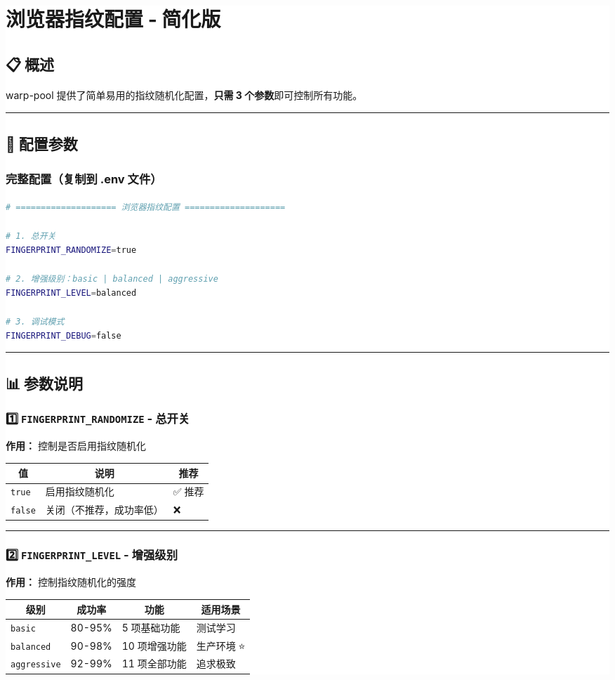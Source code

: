 # 浏览器指纹配置 - 简化版

## 📋 概述

warp-pool 提供了简单易用的指纹随机化配置，**只需 3 个参数**即可控制所有功能。

---

## 🔧 配置参数

### 完整配置（复制到 .env 文件）

```bash
# ==================== 浏览器指纹配置 ====================

# 1. 总开关
FINGERPRINT_RANDOMIZE=true

# 2. 增强级别：basic | balanced | aggressive
FINGERPRINT_LEVEL=balanced

# 3. 调试模式
FINGERPRINT_DEBUG=false
```

---

## 📊 参数说明

### 1️⃣ `FINGERPRINT_RANDOMIZE` - 总开关

**作用：** 控制是否启用指纹随机化

| 值 | 说明 | 推荐 |
|---|------|------|
| `true` | 启用指纹随机化 | ✅ 推荐 |
| `false` | 关闭（不推荐，成功率低） | ❌ |

---

### 2️⃣ `FINGERPRINT_LEVEL` - 增强级别

**作用：** 控制指纹随机化的强度

| 级别 | 成功率 | 功能 | 适用场景 |
|------|--------|------|---------|
| `basic` | 80-95% | 5 项基础功能 | 测试学习 |
| `balanced` | 90-98% | 10 项增强功能 | 生产环境 ⭐ |
| `aggressive` | 92-99% | 11 项全部功能 | 追求极致 |

